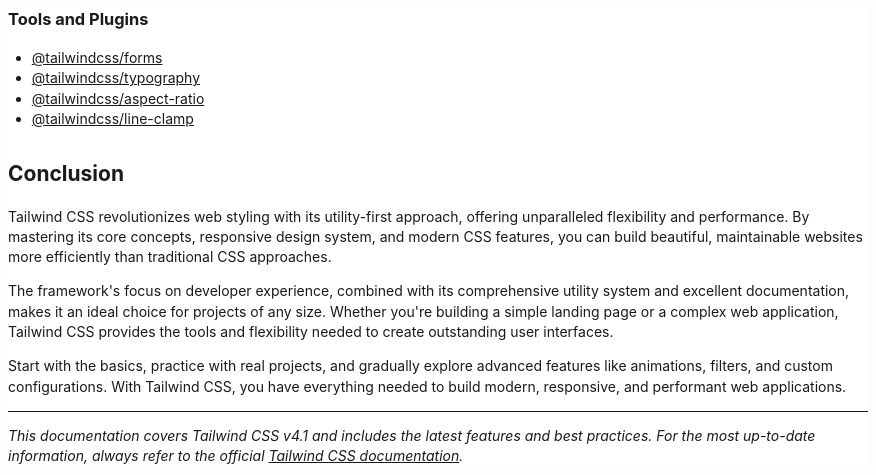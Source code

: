 ### Tools and Plugins
- [@tailwindcss/forms](https://github.com/tailwindlabs/tailwindcss-forms)
- [@tailwindcss/typography](https://github.com/tailwindlabs/tailwindcss-typography)
- [@tailwindcss/aspect-ratio](https://github.com/tailwindlabs/tailwindcss-aspect-ratio)
- [@tailwindcss/line-clamp](https://github.com/tailwindlabs/tailwindcss-line-clamp)

## Conclusion

Tailwind CSS revolutionizes web styling with its utility-first approach, offering unparalleled flexibility and performance. By mastering its core concepts, responsive design system, and modern CSS features, you can build beautiful, maintainable websites more efficiently than traditional CSS approaches.

The framework's focus on developer experience, combined with its comprehensive utility system and excellent documentation, makes it an ideal choice for projects of any size. Whether you're building a simple landing page or a complex web application, Tailwind CSS provides the tools and flexibility needed to create outstanding user interfaces.

Start with the basics, practice with real projects, and gradually explore advanced features like animations, filters, and custom configurations. With Tailwind CSS, you have everything needed to build modern, responsive, and performant web applications.

---

*This documentation covers Tailwind CSS v4.1 and includes the latest features and best practices. For the most up-to-date information, always refer to the official [Tailwind CSS documentation](https://tailwindcss.com/docs).*